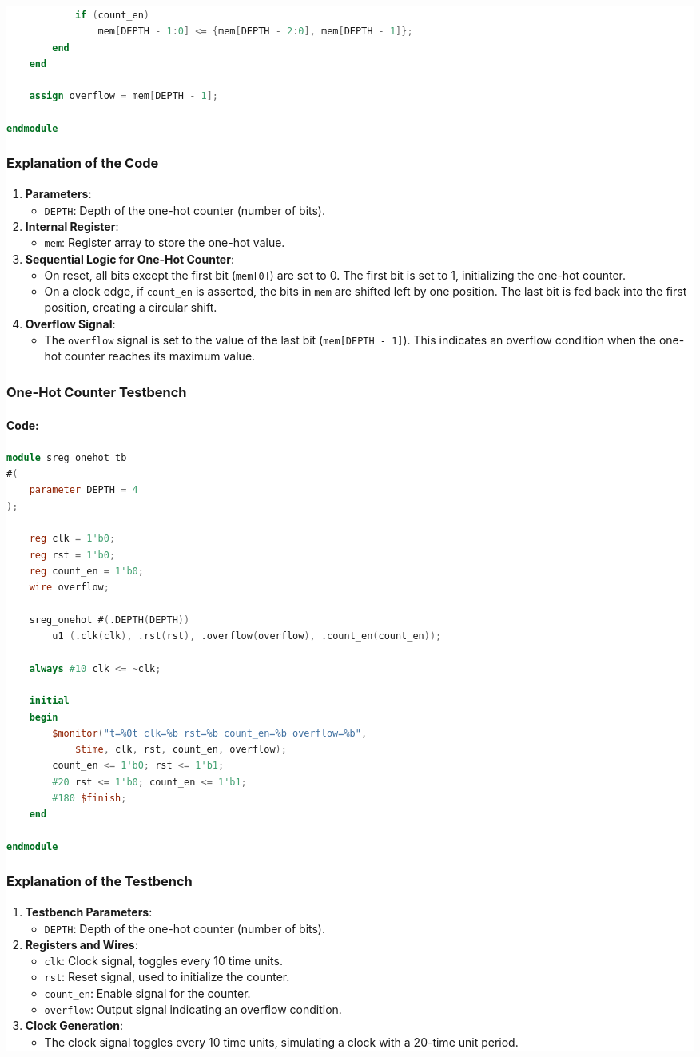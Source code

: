 ```verilog
            if (count_en)
                mem[DEPTH - 1:0] <= {mem[DEPTH - 2:0], mem[DEPTH - 1]};
        end
    end
   
    assign overflow = mem[DEPTH - 1];

endmodule
```
### Explanation of the Code
1. **Parameters**:
   - `DEPTH`: Depth of the one-hot counter (number of bits).
2. **Internal Register**:
   - `mem`: Register array to store the one-hot value.
3. **Sequential Logic for One-Hot Counter**:
   - On reset, all bits except the first bit (`mem[0]`) are set to 0. The first bit is set to 1, initializing the one-hot counter.
   - On a clock edge, if `count_en` is asserted, the bits in `mem` are shifted left by one position. The last bit is fed back into the first position, creating a circular shift.
4. **Overflow Signal**:
   - The `overflow` signal is set to the value of the last bit (`mem[DEPTH - 1]`). This indicates an overflow condition when the one-hot counter reaches its maximum value.
### One-Hot Counter Testbench
#### Code:
```verilog
module sreg_onehot_tb 
#(
    parameter DEPTH = 4
);

    reg clk = 1'b0;
    reg rst = 1'b0;
    reg count_en = 1'b0; 
    wire overflow;

    sreg_onehot #(.DEPTH(DEPTH)) 
        u1 (.clk(clk), .rst(rst), .overflow(overflow), .count_en(count_en));

    always #10 clk <= ~clk;

    initial 
    begin
        $monitor("t=%0t clk=%b rst=%b count_en=%b overflow=%b", 
            $time, clk, rst, count_en, overflow);
        count_en <= 1'b0; rst <= 1'b1;
        #20 rst <= 1'b0; count_en <= 1'b1;
        #180 $finish;
    end

endmodule
```
### Explanation of the Testbench
1. **Testbench Parameters**:
   - `DEPTH`: Depth of the one-hot counter (number of bits).
2. **Registers and Wires**:
   - `clk`: Clock signal, toggles every 10 time units.
   - `rst`: Reset signal, used to initialize the counter.
   - `count_en`: Enable signal for the counter.
   - `overflow`: Output signal indicating an overflow condition.
3. **Clock Generation**:
   - The clock signal toggles every 10 time units, simulating a clock with a 20-time unit period.